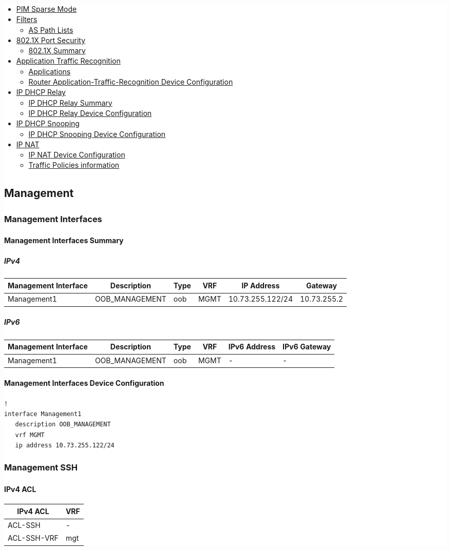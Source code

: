   - [PIM Sparse Mode](#pim-sparse-mode)
- [Filters](#filters)
  - [AS Path Lists](#as-path-lists)
- [802.1X Port Security](#8021x-port-security)
  - [802.1X Summary](#8021x-summary)
- [Application Traffic Recognition](#application-traffic-recognition)
  - [Applications](#applications)
  - [Router Application-Traffic-Recognition Device Configuration](#router-application-traffic-recognition-device-configuration)
- [IP DHCP Relay](#ip-dhcp-relay)
  - [IP DHCP Relay Summary](#ip-dhcp-relay-summary)
  - [IP DHCP Relay Device Configuration](#ip-dhcp-relay-device-configuration)
- [IP DHCP Snooping](#ip-dhcp-snooping)
  - [IP DHCP Snooping Device Configuration](#ip-dhcp-snooping-device-configuration)
- [IP NAT](#ip-nat)
  - [IP NAT Device Configuration](#ip-nat-device-configuration)
  - [Traffic Policies information](#traffic-policies-information)

## Management

### Management Interfaces

#### Management Interfaces Summary

##### IPv4

| Management Interface | Description | Type | VRF | IP Address | Gateway |
| -------------------- | ----------- | ---- | --- | ---------- | ------- |
| Management1 | OOB_MANAGEMENT | oob | MGMT | 10.73.255.122/24 | 10.73.255.2 |

##### IPv6

| Management Interface | Description | Type | VRF | IPv6 Address | IPv6 Gateway |
| -------------------- | ----------- | ---- | --- | ------------ | ------------ |
| Management1 | OOB_MANAGEMENT | oob | MGMT | - | - |

#### Management Interfaces Device Configuration

```eos
!
interface Management1
   description OOB_MANAGEMENT
   vrf MGMT
   ip address 10.73.255.122/24
```

### Management SSH

#### IPv4 ACL

| IPv4 ACL | VRF |
| -------- | --- |
| ACL-SSH | - |
| ACL-SSH-VRF | mgt |
